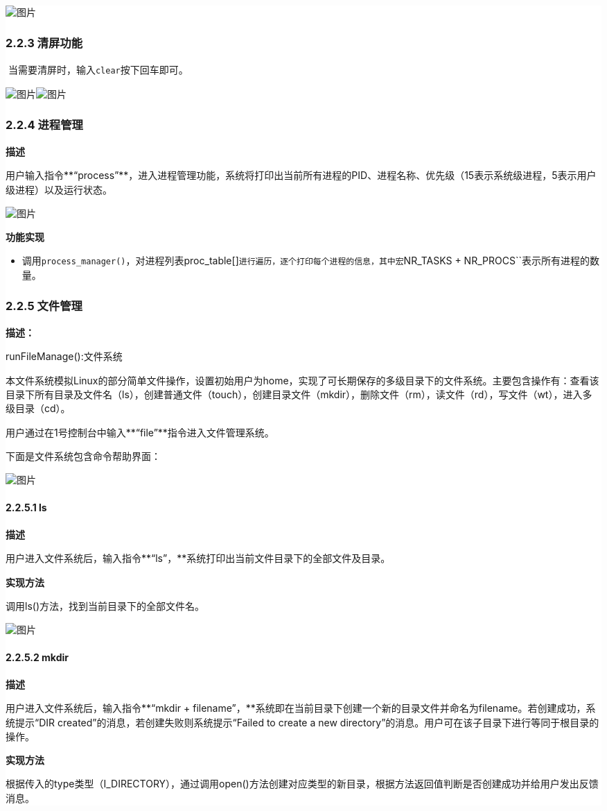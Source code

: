 ![图片](https://uploader.shimo.im/f/Orfjoapph5J4Kltl.png!thumbnail)

### 2.2.3 清屏功能

​		当需要清屏时，输入`clear`按下回车即可。

![图片](https://uploader.shimo.im/f/sZDSILJ4mZyIvnGH.png!thumbnail)![图片](https://uploader.shimo.im/f/DeOrH03N6VgK41IB.png!thumbnail)

### 2.2.4 进程管理

**描述**

​		用户输入指令**“process”**，进入进程管理功能，系统将打印出当前所有进程的PID、进程名称、优先级（15表示系统级进程，5表示用户级进程）以及运行状态。

![图片](https://uploader.shimo.im/f/DvbFidoyh2aL1DV3.png!thumbnail)

**功能实现**


* 调用``process_manager()``，对进程列表proc_table[]``进行遍历，逐个打印每个进程的信息，其中宏``NR_TASKS + NR_PROCS``表示所有进程的数量。
### 2.2.5 文件管理

**描述：**

runFileManage():文件系统

本文件系统模拟Linux的部分简单文件操作，设置初始用户为home，实现了可长期保存的多级目录下的文件系统。主要包含操作有：查看该目录下所有目录及文件名（ls），创建普通文件（touch），创建目录文件（mkdir），删除文件（rm），读文件（rd），写文件（wt），进入多级目录（cd）。

用户通过在1号控制台中输入**“file”**指令进入文件管理系统。

下面是文件系统包含命令帮助界面：

![图片](https://uploader.shimo.im/f/QOoKQwse13Ywe8W6.png!thumbnail)

#### 2.2.5.1 ls

**描述**

用户进入文件系统后，输入指令**“ls”，**系统打印出当前⽂件⽬录下的全部⽂件及⽬录。

**实现方法**

调⽤ls()⽅法，找到当前⽬录下的全部⽂件名。

![图片](https://uploader.shimo.im/f/6cl5VcIFbOLchPuZ.png!thumbnail)

#### 2.2.5.2 mkdir

**描述**

用户进入文件系统后，输入指令**“mkdir + filename”，**系统即在当前目录下创建一个新的目录文件并命名为filename。若创建成功，系统提示“DIR created”的消息，若创建失败则系统提示“Failed to create a new directory”的消息。用户可在该子目录下进行等同于根目录的操作。

**实现方法**

根据传入的type类型（I_DIRECTORY），通过调⽤open()⽅法创建对应类型的新目录，根据⽅法返回值判断是否创建成功并给⽤户发出反馈消息。
